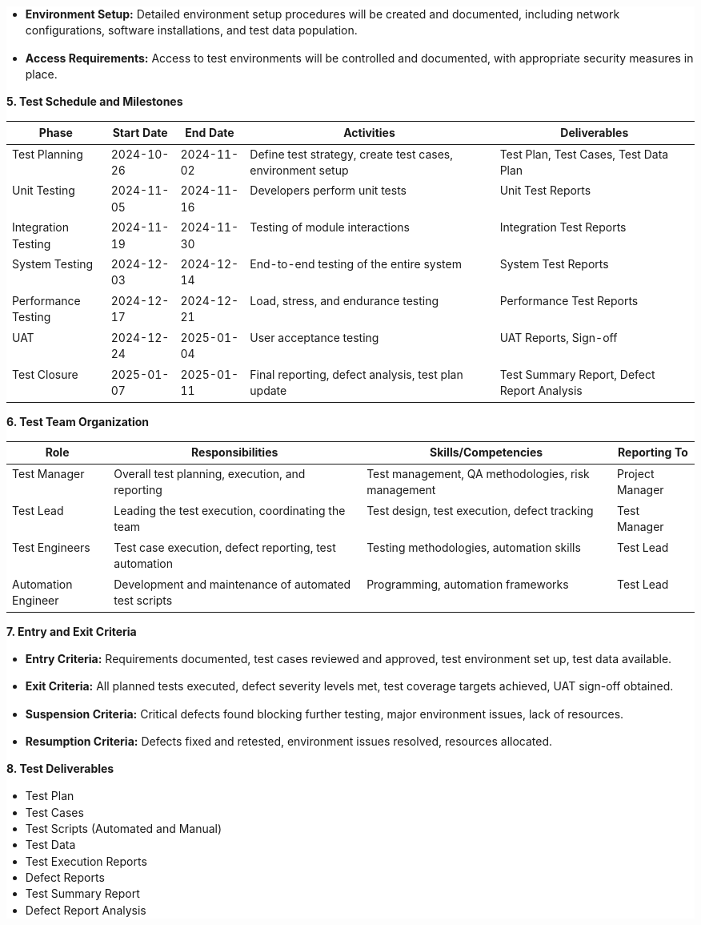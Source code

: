 * **Environment Setup:** Detailed environment setup procedures will be created and documented, including network configurations, software installations, and test data population.

* **Access Requirements:**  Access to test environments will be controlled and documented, with appropriate security measures in place.


**5. Test Schedule and Milestones**

| Phase             | Start Date    | End Date      | Activities                                         | Deliverables                               |
|-----------------|----------------|----------------|-----------------------------------------------------|-------------------------------------------|
| Test Planning     | 2024-10-26     | 2024-11-02     | Define test strategy, create test cases, environment setup | Test Plan, Test Cases, Test Data Plan     |
| Unit Testing      | 2024-11-05     | 2024-11-16     | Developers perform unit tests                         | Unit Test Reports                          |
| Integration Testing| 2024-11-19     | 2024-11-30     | Testing of module interactions                       | Integration Test Reports                     |
| System Testing    | 2024-12-03     | 2024-12-14     | End-to-end testing of the entire system             | System Test Reports                         |
| Performance Testing| 2024-12-17     | 2024-12-21     | Load, stress, and endurance testing                 | Performance Test Reports                    |
| UAT               | 2024-12-24     | 2025-01-04     | User acceptance testing                           | UAT Reports, Sign-off                   |
| Test Closure      | 2025-01-07     | 2025-01-11     | Final reporting, defect analysis, test plan update | Test Summary Report, Defect Report Analysis |


**6. Test Team Organization**

| Role                | Responsibilities                                      | Skills/Competencies                               | Reporting To |
|---------------------|------------------------------------------------------|----------------------------------------------------|---------------|
| Test Manager         | Overall test planning, execution, and reporting       | Test management, QA methodologies, risk management | Project Manager|
| Test Lead           | Leading the test execution, coordinating the team    | Test design, test execution, defect tracking      | Test Manager   |
| Test Engineers      | Test case execution, defect reporting, test automation | Testing methodologies, automation skills           | Test Lead     |
| Automation Engineer | Development and maintenance of automated test scripts | Programming, automation frameworks               | Test Lead     |


**7. Entry and Exit Criteria**

* **Entry Criteria:**  Requirements documented, test cases reviewed and approved, test environment set up, test data available.

* **Exit Criteria:**  All planned tests executed, defect severity levels met, test coverage targets achieved, UAT sign-off obtained.

* **Suspension Criteria:**  Critical defects found blocking further testing, major environment issues, lack of resources.

* **Resumption Criteria:**  Defects fixed and retested, environment issues resolved, resources allocated.


**8. Test Deliverables**

* Test Plan
* Test Cases
* Test Scripts (Automated and Manual)
* Test Data
* Test Execution Reports
* Defect Reports
* Test Summary Report
* Defect Report Analysis
